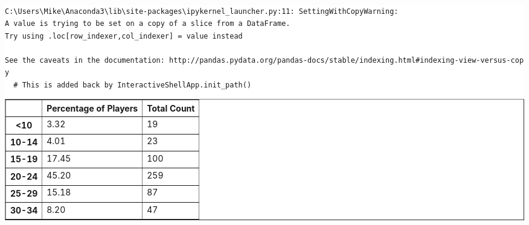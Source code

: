     C:\Users\Mike\Anaconda3\lib\site-packages\ipykernel_launcher.py:11: SettingWithCopyWarning: 
    A value is trying to be set on a copy of a slice from a DataFrame.
    Try using .loc[row_indexer,col_indexer] = value instead
    
    See the caveats in the documentation: http://pandas.pydata.org/pandas-docs/stable/indexing.html#indexing-view-versus-copy
      # This is added back by InteractiveShellApp.init_path()
    




<div>
<style>
    .dataframe thead tr:only-child th {
        text-align: right;
    }

    .dataframe thead th {
        text-align: left;
    }

    .dataframe tbody tr th {
        vertical-align: top;
    }
</style>
<table border="1" class="dataframe">
  <thead>
    <tr style="text-align: right;">
      <th></th>
      <th>Percentage of Players</th>
      <th>Total Count</th>
    </tr>
  </thead>
  <tbody>
    <tr>
      <th>&lt;10</th>
      <td>3.32</td>
      <td>19</td>
    </tr>
    <tr>
      <th>10-14</th>
      <td>4.01</td>
      <td>23</td>
    </tr>
    <tr>
      <th>15-19</th>
      <td>17.45</td>
      <td>100</td>
    </tr>
    <tr>
      <th>20-24</th>
      <td>45.20</td>
      <td>259</td>
    </tr>
    <tr>
      <th>25-29</th>
      <td>15.18</td>
      <td>87</td>
    </tr>
    <tr>
      <th>30-34</th>
      <td>8.20</td>
      <td>47</td>
    </tr>
    <tr>